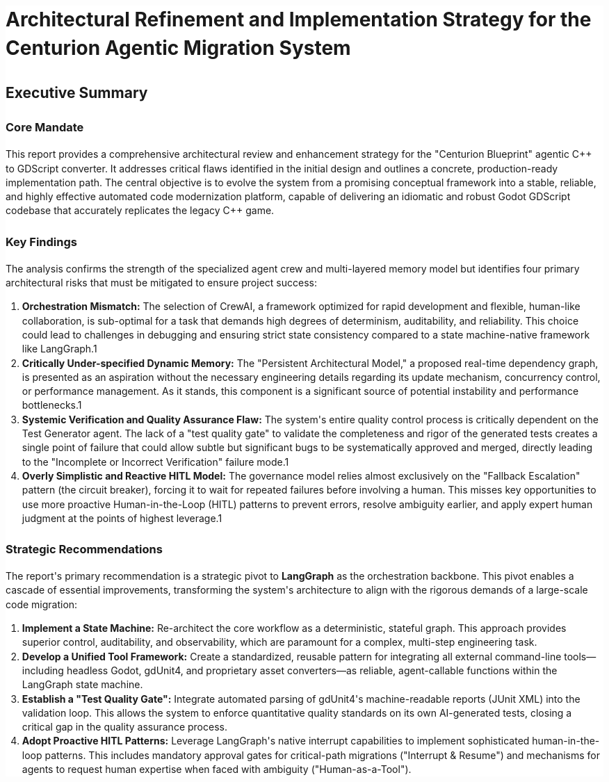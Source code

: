 

# **Architectural Refinement and Implementation Strategy for the Centurion Agentic Migration System**

## **Executive Summary**

### **Core Mandate**

This report provides a comprehensive architectural review and enhancement strategy for the "Centurion Blueprint" agentic C++ to GDScript converter. It addresses critical flaws identified in the initial design and outlines a concrete, production-ready implementation path. The central objective is to evolve the system from a promising conceptual framework into a stable, reliable, and highly effective automated code modernization platform, capable of delivering an idiomatic and robust Godot GDScript codebase that accurately replicates the legacy C++ game.

### **Key Findings**

The analysis confirms the strength of the specialized agent crew and multi-layered memory model but identifies four primary architectural risks that must be mitigated to ensure project success:

1. **Orchestration Mismatch:** The selection of CrewAI, a framework optimized for rapid development and flexible, human-like collaboration, is sub-optimal for a task that demands high degrees of determinism, auditability, and reliability. This choice could lead to challenges in debugging and ensuring strict state consistency compared to a state machine-native framework like LangGraph.1  
2. **Critically Under-specified Dynamic Memory:** The "Persistent Architectural Model," a proposed real-time dependency graph, is presented as an aspiration without the necessary engineering details regarding its update mechanism, concurrency control, or performance management. As it stands, this component is a significant source of potential instability and performance bottlenecks.1  
3. **Systemic Verification and Quality Assurance Flaw:** The system's entire quality control process is critically dependent on the Test Generator agent. The lack of a "test quality gate" to validate the completeness and rigor of the generated tests creates a single point of failure that could allow subtle but significant bugs to be systematically approved and merged, directly leading to the "Incomplete or Incorrect Verification" failure mode.1  
4. **Overly Simplistic and Reactive HITL Model:** The governance model relies almost exclusively on the "Fallback Escalation" pattern (the circuit breaker), forcing it to wait for repeated failures before involving a human. This misses key opportunities to use more proactive Human-in-the-Loop (HITL) patterns to prevent errors, resolve ambiguity earlier, and apply expert human judgment at the points of highest leverage.1

### **Strategic Recommendations**

The report's primary recommendation is a strategic pivot to **LangGraph** as the orchestration backbone. This pivot enables a cascade of essential improvements, transforming the system's architecture to align with the rigorous demands of a large-scale code migration:

1. **Implement a State Machine:** Re-architect the core workflow as a deterministic, stateful graph. This approach provides superior control, auditability, and observability, which are paramount for a complex, multi-step engineering task.  
2. **Develop a Unified Tool Framework:** Create a standardized, reusable pattern for integrating all external command-line tools—including headless Godot, gdUnit4, and proprietary asset converters—as reliable, agent-callable functions within the LangGraph state machine.  
3. **Establish a "Test Quality Gate":** Integrate automated parsing of gdUnit4's machine-readable reports (JUnit XML) into the validation loop. This allows the system to enforce quantitative quality standards on its own AI-generated tests, closing a critical gap in the quality assurance process.  
4. **Adopt Proactive HITL Patterns:** Leverage LangGraph's native interrupt capabilities to implement sophisticated human-in-the-loop patterns. This includes mandatory approval gates for critical-path migrations ("Interrupt & Resume") and mechanisms for agents to request human expertise when faced with ambiguity ("Human-as-a-Tool").
